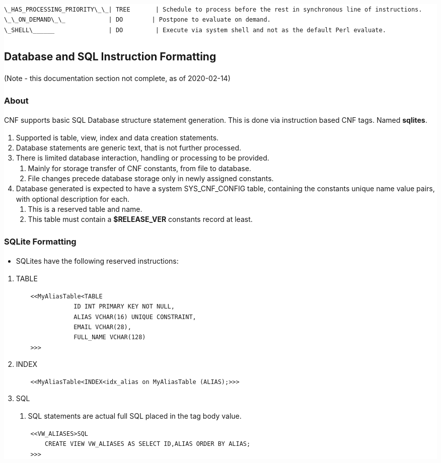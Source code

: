     \_HAS_PROCESSING_PRIORITY\_\_| TREE       | Schedule to process before the rest in synchronous line of instructions.
    \_\_ON_DEMAND\_\_            | DO        | Postpone to evaluate on demand.
    \_SHELL\______               | DO         | Execute via system shell and not as the default Perl evaluate.

## Database and SQL Instruction Formatting

(Note - this documentation section not complete, as of 2020-02-14)

### About

CNF supports basic SQL Database structure statement generation. This is done via instruction based CNF tags. Named **sqlites**.

1. Supported is table, view, index and data creation statements.
2. Database statements are generic text, that is not further processed.
3. There is limited database interaction, handling or processing to be provided.
   1. Mainly for storage transfer of CNF constants, from file to database.
   2. File changes precede database storage only in newly assigned constants.
4. Database generated is expected to have a system SYS_CNF_CONFIG table, containing the constants unique name value pairs, with optional description for each.
   1. This is a reserved table and name.
   2. This table must contain a **$RELEASE_VER** constants record at least.

### SQLite Formatting

* SQLites have the following reserved instructions:

1. TABLE

    ```CNF
        <<MyAliasTable<TABLE
                    ID INT PRIMARY KEY NOT NULL,
                    ALIAS VCHAR(16) UNIQUE CONSTRAINT,
                    EMAIL VCHAR(28),
                    FULL_NAME VCHAR(128)
        >>>
    ```

2. INDEX

    ```CNF
        <<MyAliasTable<INDEX<idx_alias on MyAliasTable (ALIAS);>>>
    ```

3. SQL
     1. SQL statements are actual full SQL placed in the tag body value.

    ```CNF
        <<VW_ALIASES>SQL
            CREATE VIEW VW_ALIASES AS SELECT ID,ALIAS ORDER BY ALIAS;
        >>>
    ```
